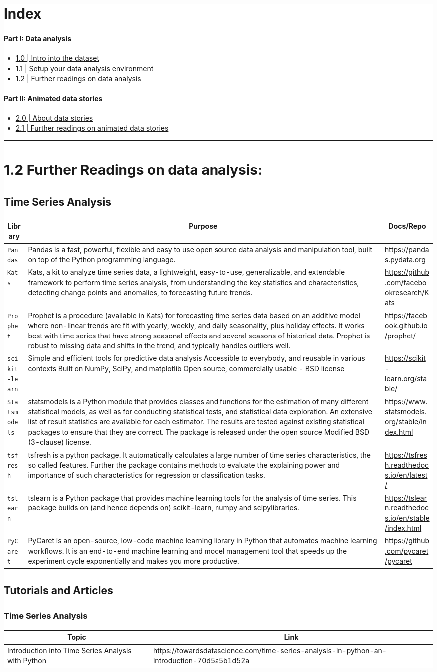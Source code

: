 # Index

#### Part I: Data analysis
- [1.0 | Intro into the dataset](1-0_Intro-Dataset.md)
- [1.1 | Setup your data analysis environment](1-1_Environment-Setup.md)
- [1.2 | Further readings on data analysis](1-2_Collection-Data-Analysis-Libraries.md)

#### Part II: Animated data stories
- [2.0 | About data stories](2-0_Intro-Datastories.md)
- [2.1 | Further readings on animated data stories](2-1_Collection-Animated-Datastories.md)

---
# 1.2 Further Readings on data analysis:

## Time Series Analysis

| Library      | Purpose                                                                                                                                                                                                                                                                                                                                                                                                                                                                                                                 | Docs/Repo                                           |
|--------------|-------------------------------------------------------------------------------------------------------------------------------------------------------------------------------------------------------------------------------------------------------------------------------------------------------------------------------------------------------------------------------------------------------------------------------------------------------------------------------------------------------------------------|-----------------------------------------------------|
|`Pandas`       | Pandas is a fast, powerful, flexible and easy to use open source data analysis and manipulation tool, built on top of the Python programming language.                                                                                                                                                                                                                                                                                                                                                                  | https://pandas.pydata.org                           |
|`Kats`         | Kats, a kit to analyze time series data, a lightweight, easy-to-use, generalizable, and extendable framework to perform time series analysis, from understanding the key statistics and characteristics, detecting change points and anomalies, to forecasting future trends. | https://github.com/facebookresearch/Kats |
|`Prophet`      | Prophet is a procedure (available in Kats) for forecasting time series data based on an additive model where non-linear trends are fit with yearly, weekly, and daily seasonality, plus holiday effects. It works best with time series that have strong seasonal effects and several seasons of historical data. Prophet is robust to missing data and shifts in the trend, and typically handles outliers well.                                                                                                                           | https://facebook.github.io/prophet/                 |
|`scikit-learn` | Simple and efficient tools for predictive data analysis Accessible to everybody, and reusable in various contexts Built on NumPy, SciPy, and matplotlib Open source, commercially usable - BSD license                                                                                                                                                                                                                                                                                                                  | https://scikit-learn.org/stable/                    |
|`Statsmodels`  | statsmodels is a Python module that provides classes and functions for the estimation of many different statistical models, as well as for conducting statistical tests, and statistical data exploration. An extensive list of result statistics are available for each estimator. The results are tested against existing statistical packages to ensure that they are correct. The package is released under the open source Modified BSD (3-clause) license. | https://www.statsmodels.org/stable/index.html       |
|`tsfresh`      | tsfresh is a python package. It automatically calculates a large number of time series characteristics, the so called features. Further the package contains methods to evaluate the explaining power and importance of such characteristics for regression or classification tasks.                                                                                                                                                                                                                                    | https://tsfresh.readthedocs.io/en/latest/           |
|`tslearn`      | tslearn is a Python package that provides machine learning tools for the analysis of time series. This package builds on (and hence depends on) scikit-learn, numpy and scipylibraries.                                                                                                                                                                                                                                                                                                                                 | https://tslearn.readthedocs.io/en/stable/index.html |
|`PyCaret`      |  PyCaret is an open-source, low-code machine learning library in Python that automates machine learning workflows. It is an end-to-end machine learning and model management tool that speeds up the experiment cycle exponentially and makes you more productive. | https://github.com/pycaret/pycaret |

## Tutorials and Articles

### Time Series Analysis
|Topic|Link|
|---|---|
|Introduction into Time Series Analysis with Python | https://towardsdatascience.com/time-series-analysis-in-python-an-introduction-70d5a5b1d52a |